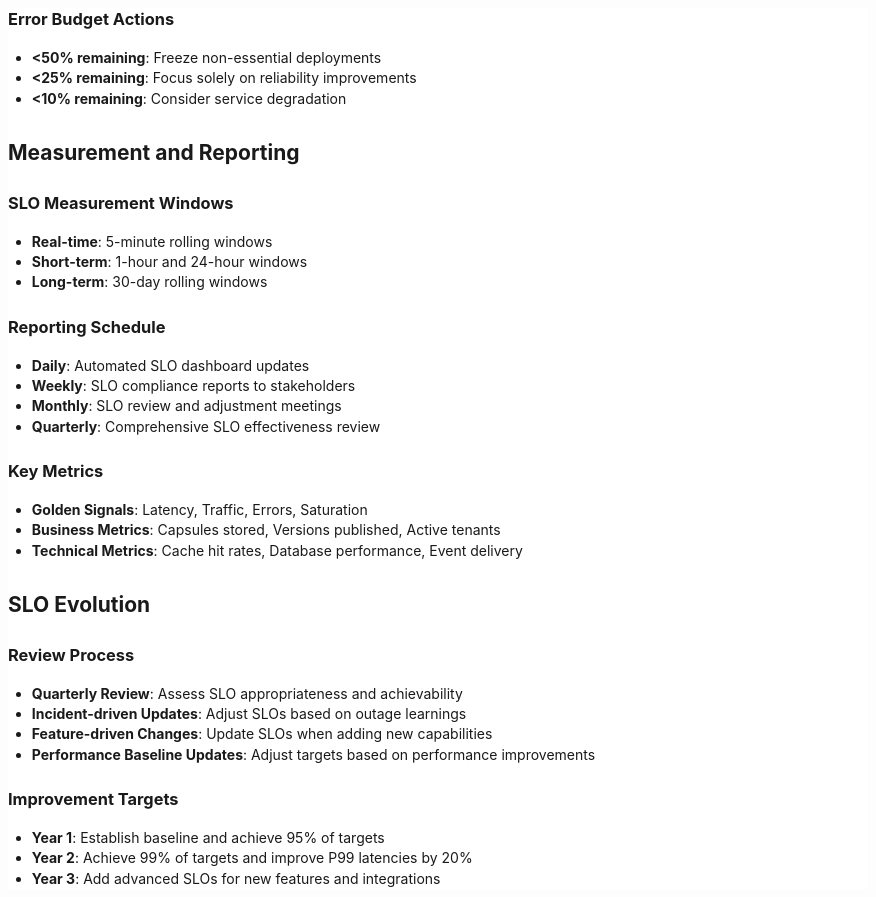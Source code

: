 ### Error Budget Actions
- **<50% remaining**: Freeze non-essential deployments
- **<25% remaining**: Focus solely on reliability improvements
- **<10% remaining**: Consider service degradation

## Measurement and Reporting

### SLO Measurement Windows
- **Real-time**: 5-minute rolling windows
- **Short-term**: 1-hour and 24-hour windows  
- **Long-term**: 30-day rolling windows

### Reporting Schedule
- **Daily**: Automated SLO dashboard updates
- **Weekly**: SLO compliance reports to stakeholders
- **Monthly**: SLO review and adjustment meetings
- **Quarterly**: Comprehensive SLO effectiveness review

### Key Metrics
- **Golden Signals**: Latency, Traffic, Errors, Saturation
- **Business Metrics**: Capsules stored, Versions published, Active tenants
- **Technical Metrics**: Cache hit rates, Database performance, Event delivery

## SLO Evolution

### Review Process
- **Quarterly Review**: Assess SLO appropriateness and achievability
- **Incident-driven Updates**: Adjust SLOs based on outage learnings
- **Feature-driven Changes**: Update SLOs when adding new capabilities
- **Performance Baseline Updates**: Adjust targets based on performance improvements

### Improvement Targets
- **Year 1**: Establish baseline and achieve 95% of targets
- **Year 2**: Achieve 99% of targets and improve P99 latencies by 20%
- **Year 3**: Add advanced SLOs for new features and integrations
